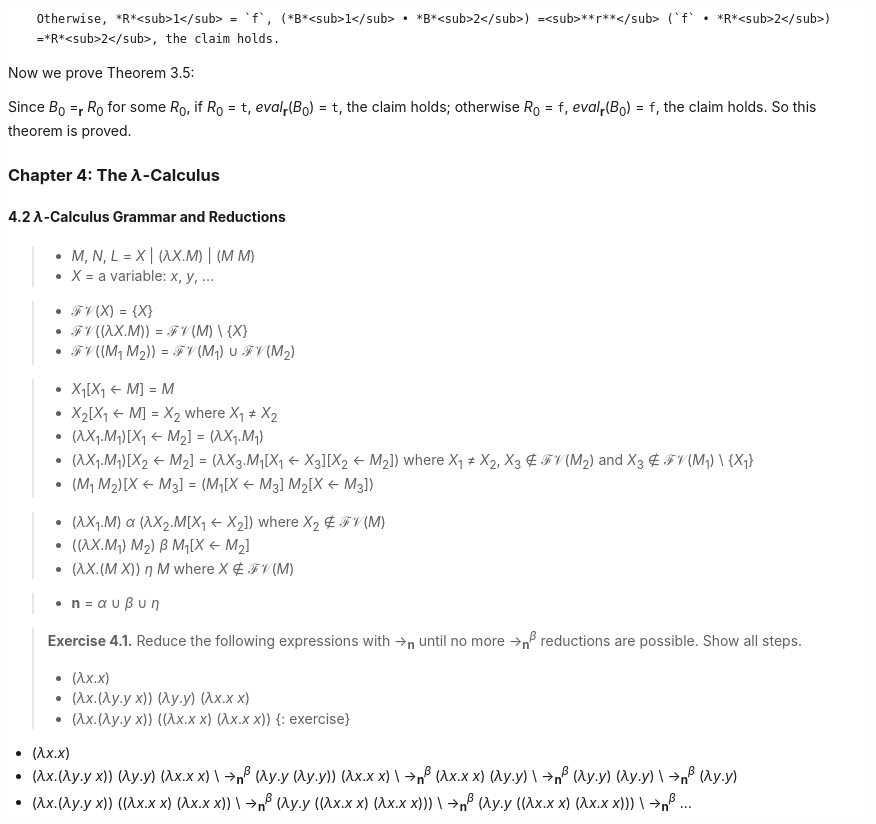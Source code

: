         Otherwise, *R*<sub>1</sub> = `f`, (*B*<sub>1</sub> • *B*<sub>2</sub>) =<sub>**r**</sub> (`f` • *R*<sub>2</sub>)
        =*R*<sub>2</sub>, the claim holds.

Now we prove Theorem 3.5:

Since *B*<sub>0</sub> =<sub>**r**</sub> *R*<sub>0</sub> for some *R*<sub>0</sub>, if *R*<sub>0</sub> = `t`,
*eval*<sub>**r**</sub>(*B*<sub>0</sub>) = `t`, the claim holds; otherwise *R*<sub>0</sub> = `f`,
*eval*<sub>**r**</sub>(*B*<sub>0</sub>) = `f`, the claim holds. So this theorem is proved.

### Chapter 4: The *λ*-Calculus

#### 4.2 *λ*-Calculus Grammar and Reductions

> - *M*, *N*, *L* = *X* \| (*λX*.*M*) \| (*M* *M*)
> - *X* = a variable: *x*, *y*, …

> - ℱ𝒱(*X*) = {*X*}
> - ℱ𝒱((*λX*.*M*)) = ℱ𝒱(*M*) \ {*X*}
> - ℱ𝒱((*M*<sub>1</sub> *M*<sub>2</sub>)) = ℱ𝒱(*M*<sub>1</sub>) ∪ ℱ𝒱(*M*<sub>2</sub>)

> - *X*<sub>1</sub>[*X*<sub>1</sub> ← *M*] = *M*
> - *X*<sub>2</sub>[*X*<sub>1</sub> ← *M*] = *X*<sub>2</sub> where *X*<sub>1</sub> ≠ *X*<sub>2</sub>
> - (*λX*<sub>1</sub>.*M*<sub>1</sub>)[*X*<sub>1</sub> ← *M*<sub>2</sub>] = (*λX*<sub>1</sub>.*M*<sub>1</sub>)
> - (*λX*<sub>1</sub>.*M*<sub>1</sub>)[*X*<sub>2</sub> ← *M*<sub>2</sub>] =
>     (*λX*<sub>3</sub>.*M*<sub>1</sub>[*X*<sub>1</sub> ← *X*<sub>3</sub>][*X*<sub>2</sub> ← *M*<sub>2</sub>])
>     where *X*<sub>1</sub> ≠ *X*<sub>2</sub>, *X*<sub>3</sub> ∉ ℱ𝒱(*M*<sub>2</sub>)
>     and *X*<sub>3</sub> ∉ ℱ𝒱(*M*<sub>1</sub>) \ {*X*<sub>1</sub>}
> - (*M*<sub>1</sub> *M*<sub>2</sub>)[*X* ← *M*<sub>3</sub>] =
>     (*M*<sub>1</sub>[*X* ← *M*<sub>3</sub>] *M*<sub>2</sub>[*X* ← *M*<sub>3</sub>])

> - (*λX*<sub>1</sub>.*M*) *α* (*λX*<sub>2</sub>.*M*[*X*<sub>1</sub> ← *X*<sub>2</sub>]) where *X*<sub>2</sub> ∉ ℱ𝒱(*M*)
> - ((*λX*.*M*<sub>1</sub>) *M*<sub>2</sub>) *β* *M*<sub>1</sub>[*X* ← *M*<sub>2</sub>]
> - (*λX*.(*M* *X*)) *η* *M* where *X* ∉ ℱ𝒱(*M*)

> - **n** = *α* ∪ *β* ∪ *η*

> **Exercise 4.1.** Reduce the following expressions with →<sub>**n**</sub> until no more
> →<sub>**n**</sub><sup>*β*</sup> reductions are possible. Show all steps.
>
> - (*λx*.*x*)
> - (*λx*.(*λy*.*y* *x*)) (*λy*.*y*) (*λx*.*x* *x*)
> - (*λx*.(*λy*.*y* *x*)) ((*λx*.*x* *x*) (*λx*.*x* *x*))
{: exercise}

- (*λx*.*x*)
- (*λx*.(*λy*.*y* *x*)) (*λy*.*y*) (*λx*.*x* *x*) \\
    →<sub>**n**</sub><sup>*β*</sup> (*λy*.*y* (*λy*.*y*)) (*λx*.*x* *x*) \\
    →<sub>**n**</sub><sup>*β*</sup> (*λx*.*x* *x*) (*λy*.*y*) \\
    →<sub>**n**</sub><sup>*β*</sup> (*λy*.*y*) (*λy*.*y*) \\
    →<sub>**n**</sub><sup>*β*</sup> (*λy*.*y*)
- (*λx*.(*λy*.*y* *x*)) ((*λx*.*x* *x*) (*λx*.*x* *x*)) \\
    →<sub>**n**</sub><sup>*β*</sup> (*λy*.*y* ((*λx*.*x* *x*) (*λx*.*x* *x*))) \\
    →<sub>**n**</sub><sup>*β*</sup> (*λy*.*y* ((*λx*.*x* *x*) (*λx*.*x* *x*))) \\
    →<sub>**n**</sub><sup>*β*</sup> …


[^1]: Different than the manuscript, I think the manuscript is wrong.